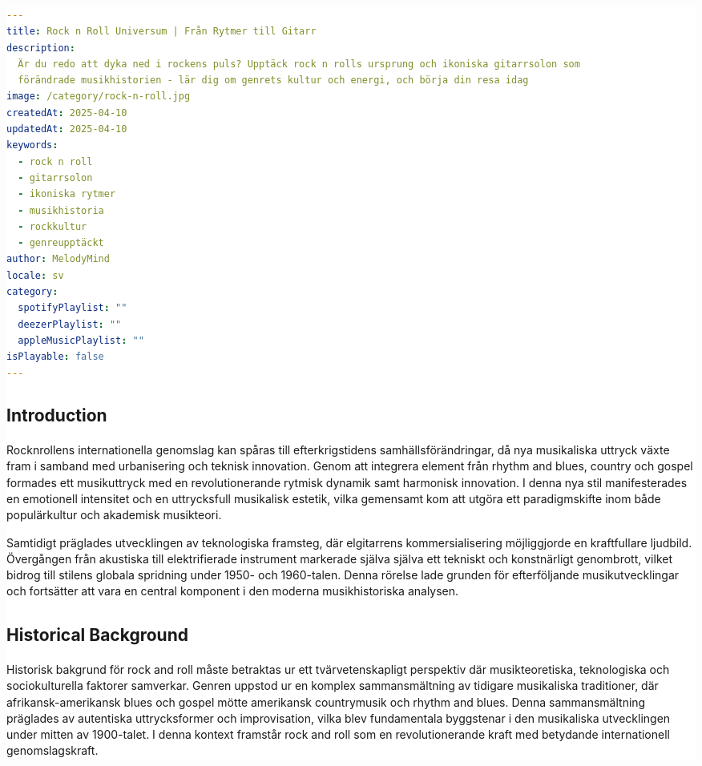 ```yaml
---
title: Rock n Roll Universum | Från Rytmer till Gitarr
description:
  Är du redo att dyka ned i rockens puls? Upptäck rock n rolls ursprung och ikoniska gitarrsolon som
  förändrade musikhistorien - lär dig om genrets kultur och energi, och börja din resa idag
image: /category/rock-n-roll.jpg
createdAt: 2025-04-10
updatedAt: 2025-04-10
keywords:
  - rock n roll
  - gitarrsolon
  - ikoniska rytmer
  - musikhistoria
  - rockkultur
  - genreupptäckt
author: MelodyMind
locale: sv
category:
  spotifyPlaylist: ""
  deezerPlaylist: ""
  appleMusicPlaylist: ""
isPlayable: false
---
```


## Introduction

Rocknrollens internationella genomslag kan spåras till efterkrigstidens samhällsförändringar, då nya
musikaliska uttryck växte fram i samband med urbanisering och teknisk innovation. Genom att
integrera element från rhythm and blues, country och gospel formades ett musikuttryck med en
revolutionerande rytmisk dynamik samt harmonisk innovation. I denna nya stil manifesterades en
emotionell intensitet och en uttrycksfull musikalisk estetik, vilka gemensamt kom att utgöra ett
paradigmskifte inom både populärkultur och akademisk musikteori.

Samtidigt präglades utvecklingen av teknologiska framsteg, där elgitarrens kommersialisering
möjliggjorde en kraftfullare ljudbild. Övergången från akustiska till elektrifierade instrument
markerade själva själva ett tekniskt och konstnärligt genombrott, vilket bidrog till stilens globala
spridning under 1950- och 1960-talen. Denna rörelse lade grunden för efterföljande musikutvecklingar
och fortsätter att vara en central komponent i den moderna musikhistoriska analysen.

## Historical Background

Historisk bakgrund för rock and roll måste betraktas ur ett tvärvetenskapligt perspektiv där
musikteoretiska, teknologiska och sociokulturella faktorer samverkar. Genren uppstod ur en komplex
sammansmältning av tidigare musikaliska traditioner, där afrikansk-amerikansk blues och gospel mötte
amerikansk countrymusik och rhythm and blues. Denna sammansmältning präglades av autentiska
uttrycksformer och improvisation, vilka blev fundamentala byggstenar i den musikaliska utvecklingen
under mitten av 1900-talet. I denna kontext framstår rock and roll som en revolutionerande kraft med
betydande internationell genomslagskraft.
